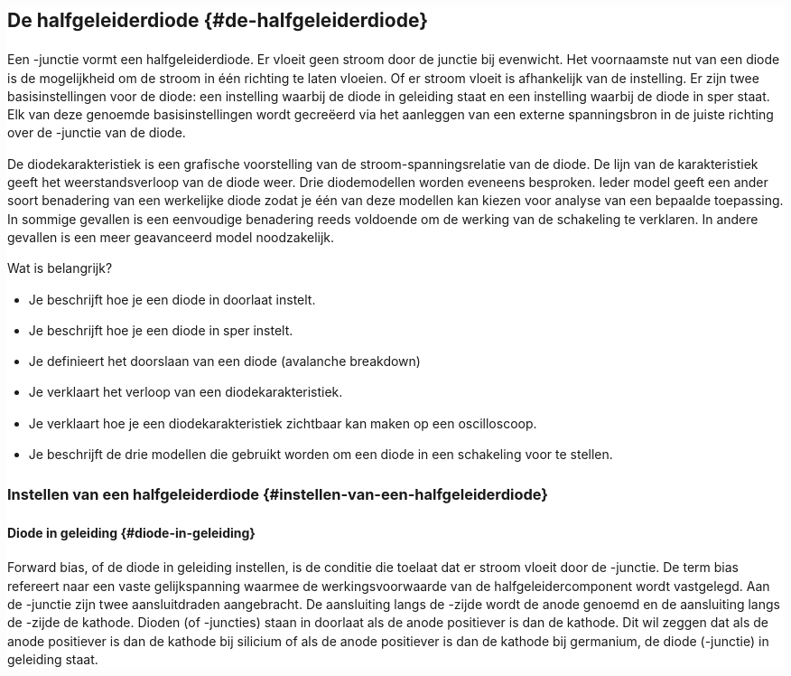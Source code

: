 ## De halfgeleiderdiode {#de-halfgeleiderdiode}

Een -junctie vormt een halfgeleiderdiode. Er vloeit geen stroom door de junctie bij evenwicht. Het voornaamste nut van een diode is de mogelijkheid om de stroom in één richting te laten vloeien. Of er stroom vloeit is afhankelijk van de instelling. Er zijn twee basisinstellingen voor de diode: een instelling waarbij de diode in geleiding staat en een instelling waarbij de diode in sper staat. Elk van deze genoemde basisinstellingen wordt gecreëerd via het aanleggen van een externe spanningsbron in de juiste richting over de -junctie van de diode.

De diodekarakteristiek is een grafische voorstelling van de stroom-spanningsrelatie van de diode. De lijn van de karakteristiek geeft het weerstandsverloop van de diode weer. Drie diodemodellen worden eveneens besproken. Ieder model geeft een ander soort benadering van een werkelijke diode zodat je één van deze modellen kan kiezen voor analyse van een bepaalde toepassing. In sommige gevallen is een eenvoudige benadering reeds voldoende om de werking van de schakeling te verklaren. In andere gevallen is een meer geavanceerd model noodzakelijk.

Wat is belangrijk?

*   Je beschrijft hoe je een diode in doorlaat instelt.

*   Je beschrijft hoe je een diode in sper instelt.

*   Je definieert het doorslaan van een diode (avalanche breakdown)

*   Je verklaart het verloop van een diodekarakteristiek.

*   Je verklaart hoe je een diodekarakteristiek zichtbaar kan maken op een oscilloscoop.

*   Je beschrijft de drie modellen die gebruikt worden om een diode in een schakeling voor te stellen.

### Instellen van een halfgeleiderdiode {#instellen-van-een-halfgeleiderdiode}

#### Diode in geleiding {#diode-in-geleiding}

Forward bias, of de diode in geleiding instellen, is de conditie die toelaat dat er stroom vloeit door de -junctie. De term bias refereert naar een vaste gelijkspanning waarmee de werkingsvoorwaarde van de halfgeleidercomponent wordt vastgelegd. Aan de -junctie zijn twee aansluitdraden aangebracht. De aansluiting langs de -zijde wordt de anode genoemd en de aansluiting langs de -zijde de kathode. Dioden (of -juncties) staan in doorlaat als de anode positiever is dan de kathode. Dit wil zeggen dat als de anode positiever is dan de kathode bij silicium of als de anode positiever is dan de kathode bij germanium, de diode (-junctie) in geleiding staat.
